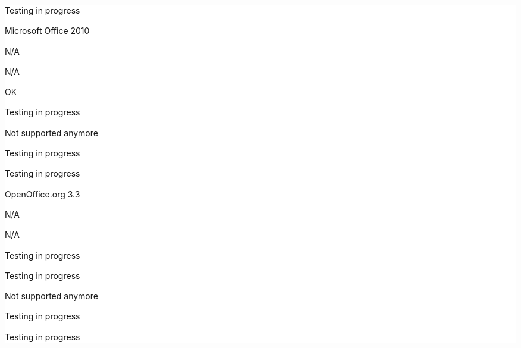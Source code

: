 Testing in progress

</td></tr><tr><th colspan="1">

Microsoft Office 2010

</th><td colspan="1">

N/A

</td><td colspan="1">

N/A

</td><td colspan="1">

OK

</td><td colspan="1">

Testing in progress

</td><td colspan="1">

Not supported anymore

</td><td colspan="1">

Testing in progress

</td><td colspan="1">

Testing in progress

</td></tr><tr><th colspan="1">

OpenOffice.org 3.3

</th><td colspan="1">

N/A

</td><td colspan="1">

N/A

</td><td colspan="1">

Testing in progress

</td><td colspan="1">

Testing in progress

</td><td colspan="1">

Not supported anymore

</td><td colspan="1">

Testing in progress

</td><td colspan="1">

Testing in progress
